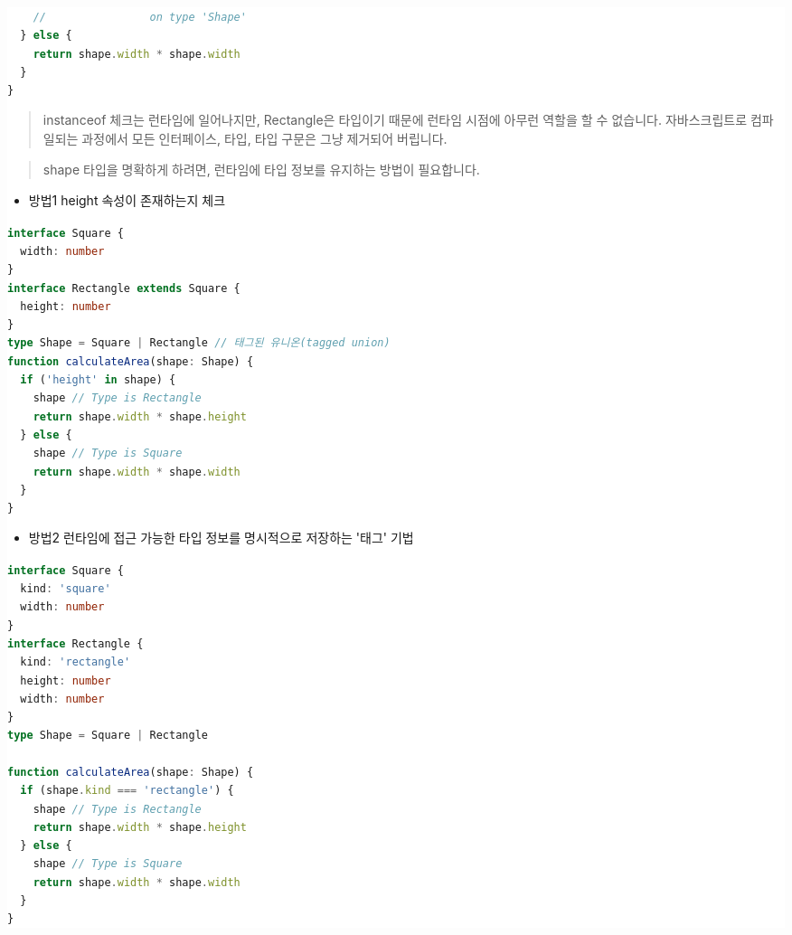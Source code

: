 ```typescript
    //                on type 'Shape'
  } else {
    return shape.width * shape.width
  }
}
```

> instanceof 체크는 런타임에 일어나지만, Rectangle은 타입이기 때문에 런타임 시점에 아무런 역할을 할 수 없습니다.
> 자바스크립트로 컴파일되는 과정에서 모든 인터페이스, 타입, 타입 구문은 그냥 제거되어 버립니다.


> shape 타입을 명확하게 하려면, 런타임에 타입 정보를 유지하는 방법이 필요합니다.


- 방법1 height 속성이 존재하는지 체크

```typescript
interface Square {
  width: number
}
interface Rectangle extends Square {
  height: number
}
type Shape = Square | Rectangle // 태그된 유니온(tagged union)
function calculateArea(shape: Shape) {
  if ('height' in shape) {
    shape // Type is Rectangle
    return shape.width * shape.height
  } else {
    shape // Type is Square
    return shape.width * shape.width
  }
}
```

- 방법2 런타임에 접근 가능한 타입 정보를 명시적으로 저장하는 '태그' 기법

```typescript
interface Square {
  kind: 'square'
  width: number
}
interface Rectangle {
  kind: 'rectangle'
  height: number
  width: number
}
type Shape = Square | Rectangle

function calculateArea(shape: Shape) {
  if (shape.kind === 'rectangle') {
    shape // Type is Rectangle
    return shape.width * shape.height
  } else {
    shape // Type is Square
    return shape.width * shape.width
  }
}
```
